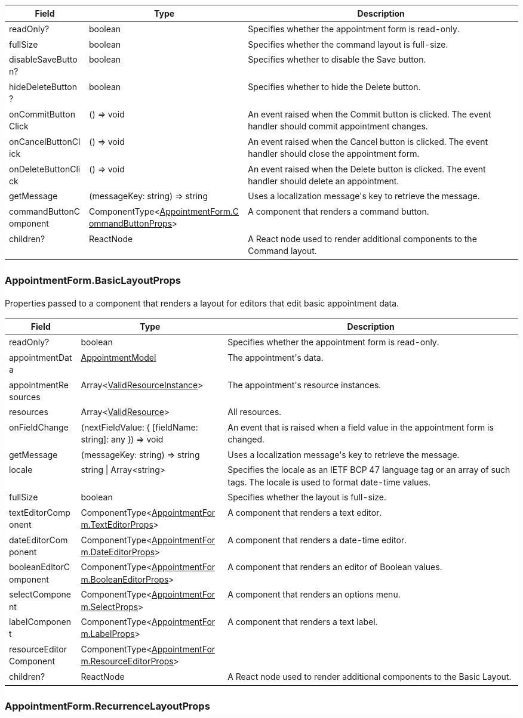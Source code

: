 Field | Type | Description
------|------|------------
readOnly? | boolean | Specifies whether the appointment form is read-only.
fullSize | boolean | Specifies whether the command layout is full-size.
disableSaveButton? | boolean | Specifies whether to disable the Save button.
hideDeleteButton? | boolean | Specifies whether to hide the Delete button.
onCommitButtonClick | () => void | An event raised when the Commit button is clicked. The event handler should commit appointment changes.
onCancelButtonClick | () => void | An event raised when the Cancel button is clicked. The event handler should close the appointment form.
onDeleteButtonClick | () => void | An event raised when the Delete button is clicked. The event handler should delete an appointment.
getMessage | (messageKey: string) => string | Uses a localization message's key to retrieve the message.
commandButtonComponent | ComponentType&lt;[AppointmentForm.CommandButtonProps](#appointmentformcommandbuttonprops)&gt; | A component that renders a command button.
children? | ReactNode | A React node used to render additional components to the Command layout.

### AppointmentForm.BasicLayoutProps

Properties passed to a component that renders a layout for editors that edit basic appointment data.

Field | Type | Description
------|------|------------
readOnly? | boolean | Specifies whether the appointment form is read-only.
appointmentData | [AppointmentModel](./scheduler.md#appointmentmodel) | The appointment's data.
appointmentResources | Array&lt;[ValidResourceInstance](./resources.md#validresourceinstance)&gt; | The appointment's resource instances.
resources | Array&lt;[ValidResource](./resources.md#validresource)&gt; | All resources.
onFieldChange | (nextFieldValue: { [fieldName: string]: any }) => void | An event that is raised when a field value in the appointment form is changed.
getMessage | (messageKey: string) => string | Uses a localization message's key to retrieve the message.
locale | string &#124; Array&lt;string&gt; | Specifies the locale as an IETF BCP 47 language tag or an array of such tags. The locale is used to format date-time values.
fullSize | boolean | Specifies whether the layout is full-size.
textEditorComponent | ComponentType&lt;[AppointmentForm.TextEditorProps](#appointmentformtexteditorprops)&gt; | A component that renders a text editor.
dateEditorComponent | ComponentType&lt;[AppointmentForm.DateEditorProps](#appointmentformdateeditorprops)&gt; | A component that renders a date-time editor.
booleanEditorComponent | ComponentType&lt;[AppointmentForm.BooleanEditorProps](#appointmentformbooleanteditorprops)&gt; | A component that renders an editor of Boolean values.
selectComponent | ComponentType&lt;[AppointmentForm.SelectProps](#appointmentformselectprops)&gt; | A component that renders an options menu.
labelComponent | ComponentType&lt;[AppointmentForm.LabelProps](#appointmentformlabelprops)&gt; | A component that renders a text label.
resourceEditorComponent | ComponentType&lt;[AppointmentForm.ResourceEditorProps](#appointmentformresourceeditorprops)&gt; | | A component that renders a resource editor.
children? | ReactNode | A React node used to render additional components to the Basic Layout.

### AppointmentForm.RecurrenceLayoutProps
